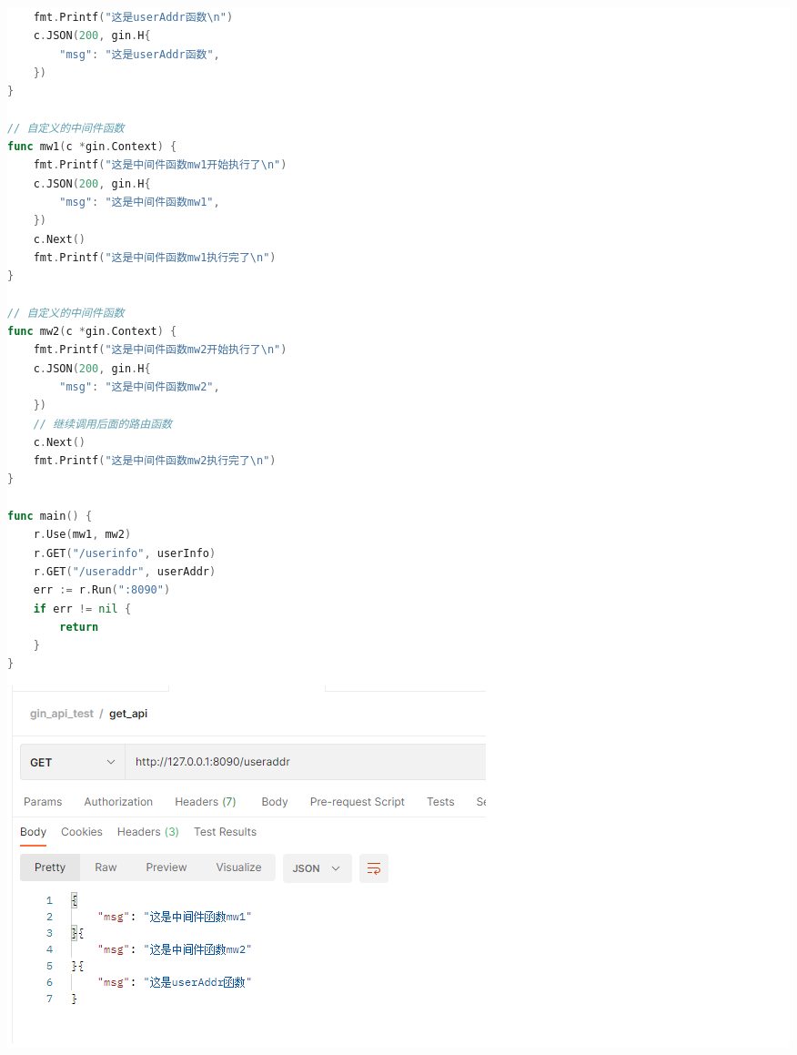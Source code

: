 ```go
	fmt.Printf("这是userAddr函数\n")
	c.JSON(200, gin.H{
		"msg": "这是userAddr函数",
	})
}

// 自定义的中间件函数
func mw1(c *gin.Context) {
	fmt.Printf("这是中间件函数mw1开始执行了\n")
	c.JSON(200, gin.H{
		"msg": "这是中间件函数mw1",
	})
	c.Next()
	fmt.Printf("这是中间件函数mw1执行完了\n")
}

// 自定义的中间件函数
func mw2(c *gin.Context) {
	fmt.Printf("这是中间件函数mw2开始执行了\n")
	c.JSON(200, gin.H{
		"msg": "这是中间件函数mw2",
	})
    // 继续调用后面的路由函数
	c.Next()
	fmt.Printf("这是中间件函数mw2执行完了\n")
}

func main() {
	r.Use(mw1, mw2)
	r.GET("/userinfo", userInfo)
	r.GET("/useraddr", userAddr)
	err := r.Run(":8090")
	if err != nil {
		return
	}
}
```

![image-20220322225047911](go_gin%E5%AD%A6%E4%B9%A0/image-20220322225047911.png)
